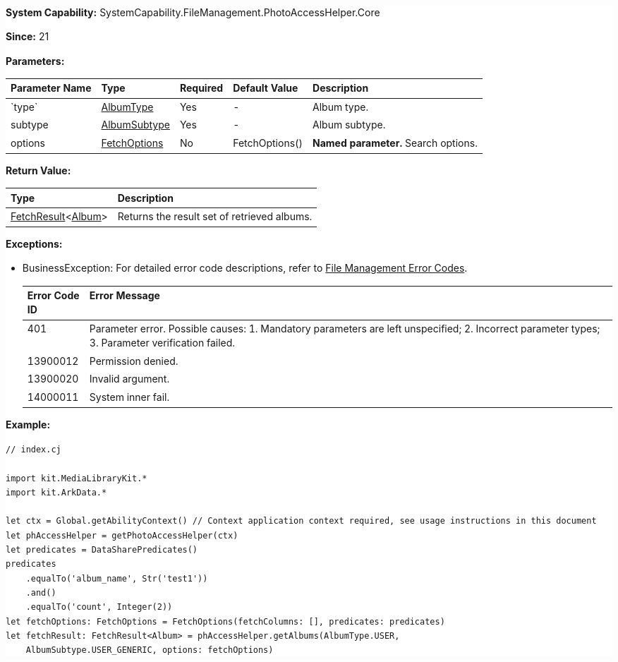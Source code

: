 **System Capability:** SystemCapability.FileManagement.PhotoAccessHelper.Core

**Since:** 21

**Parameters:**

|Parameter Name|Type|Required|Default Value|Description|
|:---|:---|:---|:---|:---|
|\`type\`|[AlbumType](#enum-albumtype)|Yes|-|Album type.|
|subtype|[AlbumSubtype](#enum-albumsubtype)|Yes|-|Album subtype.|
|options|[FetchOptions](#class-fetchoptions)|No|FetchOptions()| **Named parameter.** Search options.|

**Return Value:**

|Type|Description|
|:----|:----|
|[FetchResult](#class-fetchresult)\<[Album](#class-album)>|Returns the result set of retrieved albums.|

**Exceptions:**

- BusinessException: For detailed error code descriptions, refer to [File Management Error Codes](../../errorcodes/cj-errorcode-filemanagement.md).

  |Error Code ID|Error Message|
  |:----|:---|
  |401|Parameter error. Possible causes: 1. Mandatory parameters are left unspecified; 2. Incorrect parameter types; 3. Parameter verification failed.|
  |13900012|Permission denied.|
  |13900020|Invalid argument.|
  |14000011|System inner fail.|

**Example:**



```cangjie
// index.cj

import kit.MediaLibraryKit.*
import kit.ArkData.*

let ctx = Global.getAbilityContext() // Context application context required, see usage instructions in this document
let phAccessHelper = getPhotoAccessHelper(ctx)
let predicates = DataSharePredicates()
predicates
    .equalTo('album_name', Str('test1'))
    .and()
    .equalTo('count', Integer(2))
let fetchOptions: FetchOptions = FetchOptions(fetchColumns: [], predicates: predicates)
let fetchResult: FetchResult<Album> = phAccessHelper.getAlbums(AlbumType.USER,
    AlbumSubtype.USER_GENERIC, options: fetchOptions)
```
